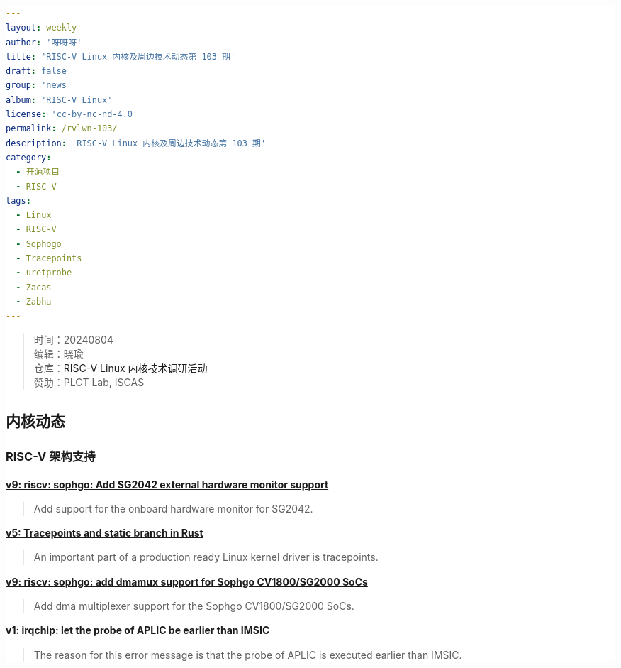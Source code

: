 ```yaml
---
layout: weekly
author: '呀呀呀'
title: 'RISC-V Linux 内核及周边技术动态第 103 期'
draft: false
group: 'news'
album: 'RISC-V Linux'
license: 'cc-by-nc-nd-4.0'
permalink: /rvlwn-103/
description: 'RISC-V Linux 内核及周边技术动态第 103 期'
category:
  - 开源项目
  - RISC-V
tags:
  - Linux
  - RISC-V
  - Sophogo
  - Tracepoints
  - uretprobe
  - Zacas
  - Zabha 
---
```


> 时间：20240804<br/>
> 编辑：晓瑜<br/>
> 仓库：[RISC-V Linux 内核技术调研活动](https://gitee.com/tinylab/riscv-linux)<br/>
> 赞助：PLCT Lab, ISCAS

## 内核动态

### RISC-V 架构支持

**[v9: riscv: sophgo: Add SG2042 external hardware monitor support](http://lore.kernel.org/linux-riscv/IA1PR20MB495337877FFC8D787A045C15BBB32@IA1PR20MB4953.namprd20.prod.outlook.com/)**

> Add support for the onboard hardware monitor for SG2042.

**[v5: Tracepoints and static branch in Rust](http://lore.kernel.org/linux-riscv/20240802-tracepoint-v5-0-faa164494dcb@google.com/)**

> An important part of a production ready Linux kernel driver is
> tracepoints.

**[v9: riscv: sophgo: add dmamux support for Sophgo CV1800/SG2000 SoCs](http://lore.kernel.org/linux-riscv/IA1PR20MB495332ACF71E3E8D631508B2BBB32@IA1PR20MB4953.namprd20.prod.outlook.com/)**

> Add dma multiplexer support for the Sophgo CV1800/SG2000 SoCs.

**[v1: irqchip: let the probe of APLIC be earlier than IMSIC](http://lore.kernel.org/linux-riscv/20240802075741.316968-1-vincent.chen@sifive.com/)**

> The reason for this error message is that the probe of APLIC is executed
> earlier than IMSIC.

